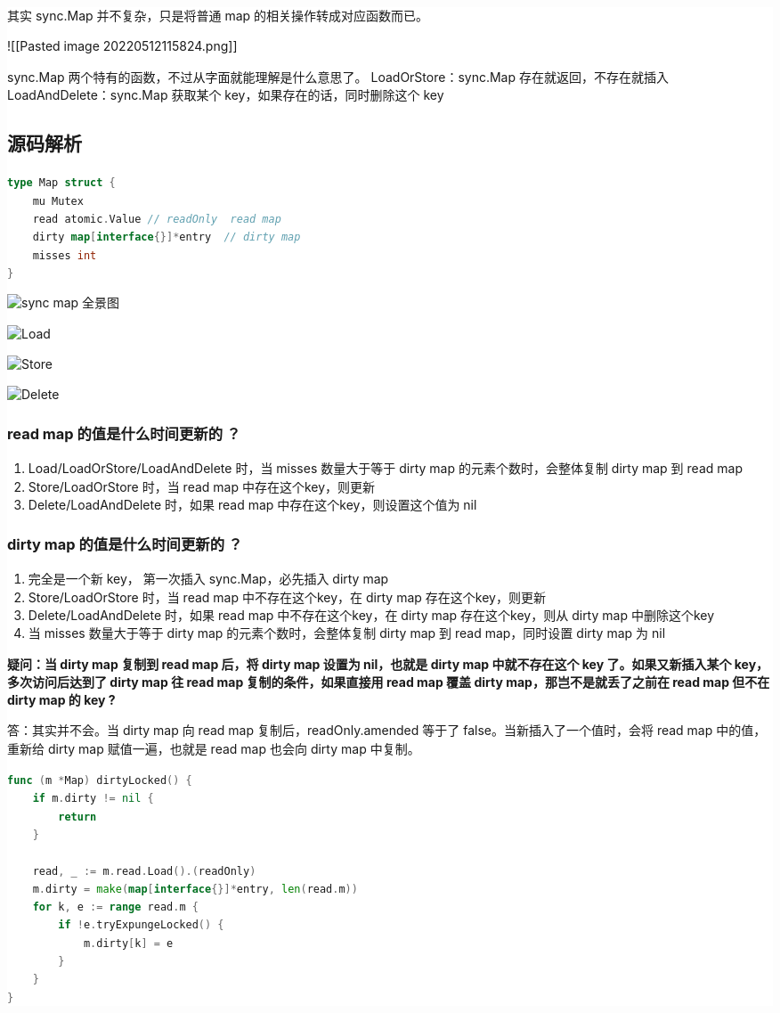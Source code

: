 其实 sync.Map 并不复杂，只是将普通 map 的相关操作转成对应函数而已。

![[Pasted image 20220512115824.png]]

sync.Map 两个特有的函数，不过从字面就能理解是什么意思了。 LoadOrStore：sync.Map 存在就返回，不存在就插入 LoadAndDelete：sync.Map 获取某个 key，如果存在的话，同时删除这个 key

## 源码解析

```go
type Map struct {
	mu Mutex
	read atomic.Value // readOnly  read map
	dirty map[interface{}]*entry  // dirty map
	misses int
}

```

![sync map 全景图](https://p3-juejin.byteimg.com/tos-cn-i-k3u1fbpfcp/e43e8e6d4d5c45e4bd583828ebe90c9a~tplv-k3u1fbpfcp-zoom-in-crop-mark:1304:0:0:0.awebp)

![Load](https://p3-juejin.byteimg.com/tos-cn-i-k3u1fbpfcp/d0b2ce0bc920486684e9c8be65bd046c~tplv-k3u1fbpfcp-zoom-in-crop-mark:1304:0:0:0.awebp)

![Store](https://p3-juejin.byteimg.com/tos-cn-i-k3u1fbpfcp/372873ca13694fa88db13b17f01f05e3~tplv-k3u1fbpfcp-zoom-in-crop-mark:1304:0:0:0.awebp)

![Delete](https://p3-juejin.byteimg.com/tos-cn-i-k3u1fbpfcp/2eb152ca82e3448ba00dde977fab7ca4~tplv-k3u1fbpfcp-zoom-in-crop-mark:1304:0:0:0.awebp)

### read map 的值是什么时间更新的 ？

1.  Load/LoadOrStore/LoadAndDelete 时，当 misses 数量大于等于 dirty map 的元素个数时，会整体复制 dirty map 到 read map
2.  Store/LoadOrStore 时，当 read map 中存在这个key，则更新
3.  Delete/LoadAndDelete 时，如果 read map 中存在这个key，则设置这个值为 nil

### dirty map 的值是什么时间更新的 ？

1.  完全是一个新 key， 第一次插入 sync.Map，必先插入 dirty map
2.  Store/LoadOrStore 时，当 read map 中不存在这个key，在 dirty map 存在这个key，则更新
3.  Delete/LoadAndDelete 时，如果 read map 中不存在这个key，在 dirty map 存在这个key，则从 dirty map 中删除这个key
4.  当 misses 数量大于等于 dirty map 的元素个数时，会整体复制 dirty map 到 read map，同时设置 dirty map 为 nil

**疑问：当 dirty map 复制到 read map 后，将 dirty map 设置为 nil，也就是 dirty map 中就不存在这个 key 了。如果又新插入某个 key，多次访问后达到了 dirty map 往 read map 复制的条件，如果直接用 read map 覆盖 dirty map，那岂不是就丢了之前在 read map 但不在 dirty map 的 key ?**

答：其实并不会。当 dirty map 向 read map 复制后，readOnly.amended 等于了 false。当新插入了一个值时，会将 read map 中的值，重新给 dirty map 赋值一遍，也就是 read map 也会向 dirty map 中复制。

```go
func (m *Map) dirtyLocked() {
	if m.dirty != nil {
		return
	}

	read, _ := m.read.Load().(readOnly)
	m.dirty = make(map[interface{}]*entry, len(read.m))
	for k, e := range read.m {
		if !e.tryExpungeLocked() {
			m.dirty[k] = e
		}
	}
}

```
